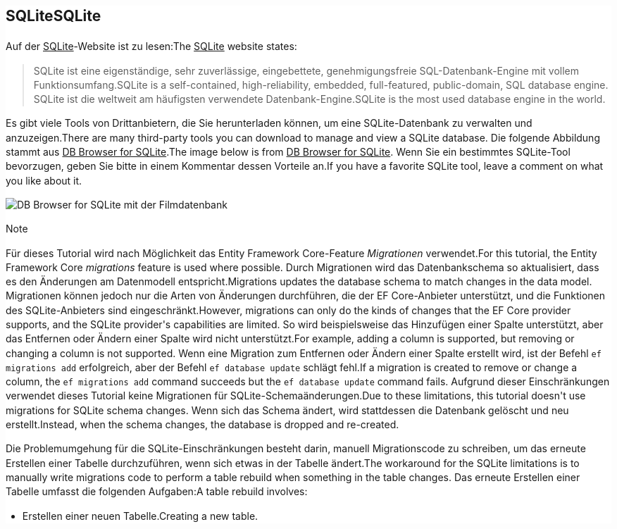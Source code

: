 ## <a name="sqlite"></a><span data-ttu-id="ff1d8-132">SQLite</span><span class="sxs-lookup"><span data-stu-id="ff1d8-132">SQLite</span></span>

<span data-ttu-id="ff1d8-133">Auf der [SQLite](https://www.sqlite.org/)-Website ist zu lesen:</span><span class="sxs-lookup"><span data-stu-id="ff1d8-133">The [SQLite](https://www.sqlite.org/) website states:</span></span>

> <span data-ttu-id="ff1d8-134">SQLite ist eine eigenständige, sehr zuverlässige, eingebettete, genehmigungsfreie SQL-Datenbank-Engine mit vollem Funktionsumfang.</span><span class="sxs-lookup"><span data-stu-id="ff1d8-134">SQLite is a self-contained, high-reliability, embedded, full-featured, public-domain, SQL database engine.</span></span> <span data-ttu-id="ff1d8-135">SQLite ist die weltweit am häufigsten verwendete Datenbank-Engine.</span><span class="sxs-lookup"><span data-stu-id="ff1d8-135">SQLite is the most used database engine in the world.</span></span>

<span data-ttu-id="ff1d8-136">Es gibt viele Tools von Drittanbietern, die Sie herunterladen können, um eine SQLite-Datenbank zu verwalten und anzuzeigen.</span><span class="sxs-lookup"><span data-stu-id="ff1d8-136">There are many third-party tools you can download to manage and view a SQLite database.</span></span> <span data-ttu-id="ff1d8-137">Die folgende Abbildung stammt aus [DB Browser for SQLite](https://sqlitebrowser.org/).</span><span class="sxs-lookup"><span data-stu-id="ff1d8-137">The image below is from [DB Browser for SQLite](https://sqlitebrowser.org/).</span></span> <span data-ttu-id="ff1d8-138">Wenn Sie ein bestimmtes SQLite-Tool bevorzugen, geben Sie bitte in einem Kommentar dessen Vorteile an.</span><span class="sxs-lookup"><span data-stu-id="ff1d8-138">If you have a favorite SQLite tool, leave a comment on what you like about it.</span></span>

![DB Browser for SQLite mit der Filmdatenbank](~/tutorials/first-mvc-app-xplat/working-with-sql/_static/dbb.png)

> [!NOTE]
> <span data-ttu-id="ff1d8-140">Für dieses Tutorial wird nach Möglichkeit das Entity Framework Core-Feature *Migrationen* verwendet.</span><span class="sxs-lookup"><span data-stu-id="ff1d8-140">For this tutorial, the Entity Framework Core *migrations* feature is used where possible.</span></span> <span data-ttu-id="ff1d8-141">Durch Migrationen wird das Datenbankschema so aktualisiert, dass es den Änderungen am Datenmodell entspricht.</span><span class="sxs-lookup"><span data-stu-id="ff1d8-141">Migrations updates the database schema to match changes in the data model.</span></span> <span data-ttu-id="ff1d8-142">Migrationen können jedoch nur die Arten von Änderungen durchführen, die der EF Core-Anbieter unterstützt, und die Funktionen des SQLite-Anbieters sind eingeschränkt.</span><span class="sxs-lookup"><span data-stu-id="ff1d8-142">However, migrations can only do the kinds of changes that the EF Core provider supports, and the SQLite provider's capabilities are limited.</span></span> <span data-ttu-id="ff1d8-143">So wird beispielsweise das Hinzufügen einer Spalte unterstützt, aber das Entfernen oder Ändern einer Spalte wird nicht unterstützt.</span><span class="sxs-lookup"><span data-stu-id="ff1d8-143">For example, adding a column is supported, but removing or changing a column is not supported.</span></span> <span data-ttu-id="ff1d8-144">Wenn eine Migration zum Entfernen oder Ändern einer Spalte erstellt wird, ist der Befehl `ef migrations add` erfolgreich, aber der Befehl `ef database update` schlägt fehl.</span><span class="sxs-lookup"><span data-stu-id="ff1d8-144">If a migration is created to remove or change a column, the `ef migrations add` command succeeds but the `ef database update` command fails.</span></span> <span data-ttu-id="ff1d8-145">Aufgrund dieser Einschränkungen verwendet dieses Tutorial keine Migrationen für SQLite-Schemaänderungen.</span><span class="sxs-lookup"><span data-stu-id="ff1d8-145">Due to these limitations, this tutorial doesn't use migrations for SQLite schema changes.</span></span> <span data-ttu-id="ff1d8-146">Wenn sich das Schema ändert, wird stattdessen die Datenbank gelöscht und neu erstellt.</span><span class="sxs-lookup"><span data-stu-id="ff1d8-146">Instead, when the schema changes, the database is dropped and re-created.</span></span>
>
><span data-ttu-id="ff1d8-147">Die Problemumgehung für die SQLite-Einschränkungen besteht darin, manuell Migrationscode zu schreiben, um das erneute Erstellen einer Tabelle durchzuführen, wenn sich etwas in der Tabelle ändert.</span><span class="sxs-lookup"><span data-stu-id="ff1d8-147">The workaround for the SQLite limitations is to manually write migrations code to perform a table rebuild when something in the table changes.</span></span> <span data-ttu-id="ff1d8-148">Das erneute Erstellen einer Tabelle umfasst die folgenden Aufgaben:</span><span class="sxs-lookup"><span data-stu-id="ff1d8-148">A table rebuild involves:</span></span>
>
>* <span data-ttu-id="ff1d8-149">Erstellen einer neuen Tabelle.</span><span class="sxs-lookup"><span data-stu-id="ff1d8-149">Creating a new table.</span></span>